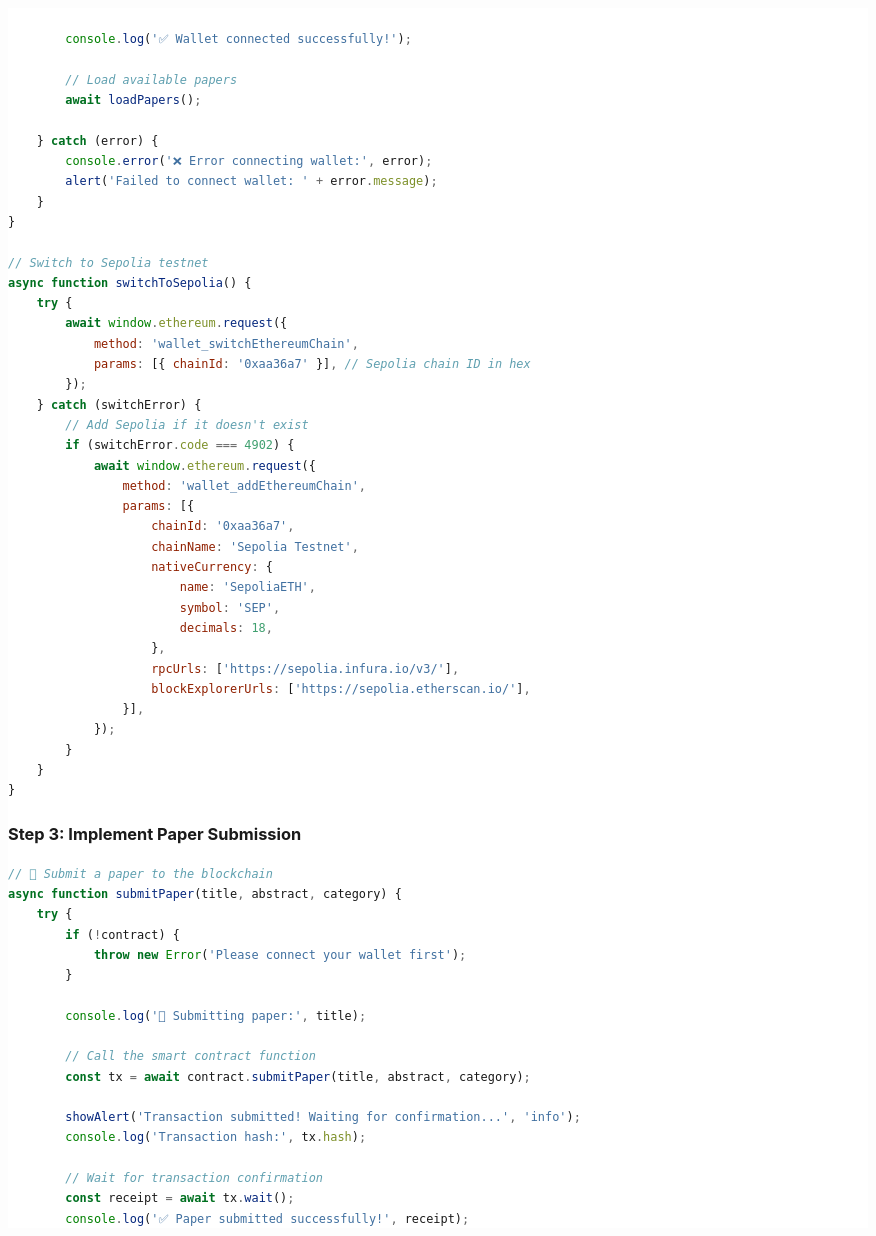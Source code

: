 ```javascript

        console.log('✅ Wallet connected successfully!');

        // Load available papers
        await loadPapers();

    } catch (error) {
        console.error('❌ Error connecting wallet:', error);
        alert('Failed to connect wallet: ' + error.message);
    }
}

// Switch to Sepolia testnet
async function switchToSepolia() {
    try {
        await window.ethereum.request({
            method: 'wallet_switchEthereumChain',
            params: [{ chainId: '0xaa36a7' }], // Sepolia chain ID in hex
        });
    } catch (switchError) {
        // Add Sepolia if it doesn't exist
        if (switchError.code === 4902) {
            await window.ethereum.request({
                method: 'wallet_addEthereumChain',
                params: [{
                    chainId: '0xaa36a7',
                    chainName: 'Sepolia Testnet',
                    nativeCurrency: {
                        name: 'SepoliaETH',
                        symbol: 'SEP',
                        decimals: 18,
                    },
                    rpcUrls: ['https://sepolia.infura.io/v3/'],
                    blockExplorerUrls: ['https://sepolia.etherscan.io/'],
                }],
            });
        }
    }
}
```

### Step 3: Implement Paper Submission

```javascript
// 📝 Submit a paper to the blockchain
async function submitPaper(title, abstract, category) {
    try {
        if (!contract) {
            throw new Error('Please connect your wallet first');
        }

        console.log('📝 Submitting paper:', title);

        // Call the smart contract function
        const tx = await contract.submitPaper(title, abstract, category);

        showAlert('Transaction submitted! Waiting for confirmation...', 'info');
        console.log('Transaction hash:', tx.hash);

        // Wait for transaction confirmation
        const receipt = await tx.wait();
        console.log('✅ Paper submitted successfully!', receipt);

```